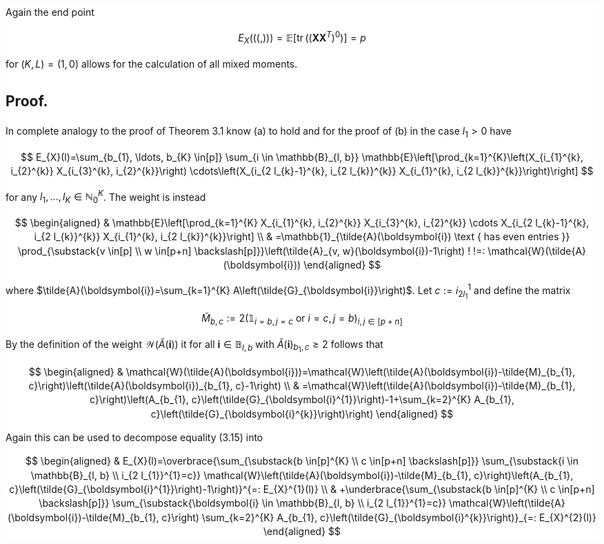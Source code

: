 Again the end point

$$
E_{X}(((,)))=\mathbb{E}\left[\operatorname{tr}\left(\left(\boldsymbol{X} \boldsymbol{X}^{T}\right)^{0}\right)\right]=p
$$

for $(K, L)=(1,0)$ allows for the calculation of all mixed moments.

## Proof.

In complete analogy to the proof of Theorem 3.1 know (a) to hold and for the proof of (b) in the case $l_{1}>0$ have

$$
E_{X}(l)=\sum_{b_{1}, \ldots, b_{K} \in[p]} \sum_{i \in \mathbb{B}_{l, b}} \mathbb{E}\left[\prod_{k=1}^{K}\left(X_{i_{1}^{k}, i_{2}^{k}} X_{i_{3}^{k}, i_{2}^{k}}\right) \cdots\left(X_{i_{2 l_{k}-1}^{k}, i_{2 l_{k}}^{k}} X_{i_{1}^{k}, i_{2 l_{k}}^{k}}\right)\right]
$$

for any $l_{1}, \ldots, l_{K} \in \mathbb{N}_{0}^{K}$. The weight is instead

$$
\begin{aligned}
& \mathbb{E}\left[\prod_{k=1}^{K} X_{i_{1}^{k}, i_{2}^{k}} X_{i_{3}^{k}, i_{2}^{k}} \cdots X_{i_{2 l_{k}-1}^{k}, i_{2 l_{k}}^{k}} X_{i_{1}^{k}, i_{2 l_{k}}^{k}}\right] \\
& =\mathbb{1}_{\tilde{A}(\boldsymbol{i}) \text { has even entries }} \prod_{\substack{v \in[p] \\
w \in[p+n] \backslash[p]}}\left(\tilde{A}_{v, w}(\boldsymbol{i})-1\right) ! !=: \mathcal{W}(\tilde{A}(\boldsymbol{i}))
\end{aligned}
$$

where $\tilde{A}(\boldsymbol{i})=\sum_{k=1}^{K} A\left(\tilde{G}_{\boldsymbol{i}}\right)$. Let $c:=i_{2 l_{1}}^{1}$ and define the matrix

$$
\tilde{M}_{b, c}:=2\left(\mathbb{1}_{i=b, j=c} \text { or } i=c, j=b\right)_{i, j \in[p+n]}
$$

By the definition of the weight $\mathcal{W}(\tilde{A}(\boldsymbol{i}))$ it for all $\boldsymbol{i} \in \mathbb{B}_{l, b}$ with $\tilde{A}(\boldsymbol{i})_{b_{1}, c} \geq 2$ follows that

$$
\begin{aligned}
& \mathcal{W}(\tilde{A}(\boldsymbol{i}))=\mathcal{W}\left(\tilde{A}(\boldsymbol{i})-\tilde{M}_{b_{1}, c}\right)\left(\tilde{A}(\boldsymbol{i})_{b_{1}, c}-1\right) \\
& =\mathcal{W}\left(\tilde{A}(\boldsymbol{i})-\tilde{M}_{b_{1}, c}\right)\left(A_{b_{1}, c}\left(\tilde{G}_{\boldsymbol{i}^{1}}\right)-1+\sum_{k=2}^{K} A_{b_{1}, c}\left(\tilde{G}_{\boldsymbol{i}^{k}}\right)\right)
\end{aligned}
$$

Again this can be used to decompose equality (3.15) into

$$
\begin{aligned}
& E_{X}(l)=\overbrace{\sum_{\substack{b \in[p]^{K} \\
c \in[p+n] \backslash[p]}} \sum_{\substack{i \in \mathbb{B}_{l, b} \\
i_{2 l_{1}}^{1}=c}} \mathcal{W}\left(\tilde{A}(\boldsymbol{i})-\tilde{M}_{b_{1}, c}\right)\left(A_{b_{1}, c}\left(\tilde{G}_{\boldsymbol{i}^{1}}\right)-1\right)}^{=: E_{X}^{1}(l)} \\
& +\underbrace{\sum_{\substack{b \in[p]^{K} \\
c \in[p+n] \backslash[p]}} \sum_{\substack{\boldsymbol{i} \in \mathbb{B}_{l, b} \\
i_{2 l_{1}}^{1}=c}} \mathcal{W}\left(\tilde{A}(\boldsymbol{i})-\tilde{M}_{b_{1}, c}\right) \sum_{k=2}^{K} A_{b_{1}, c}\left(\tilde{G}_{\boldsymbol{i}^{k}}\right)}_{=: E_{X}^{2}(l)}
\end{aligned}
$$
